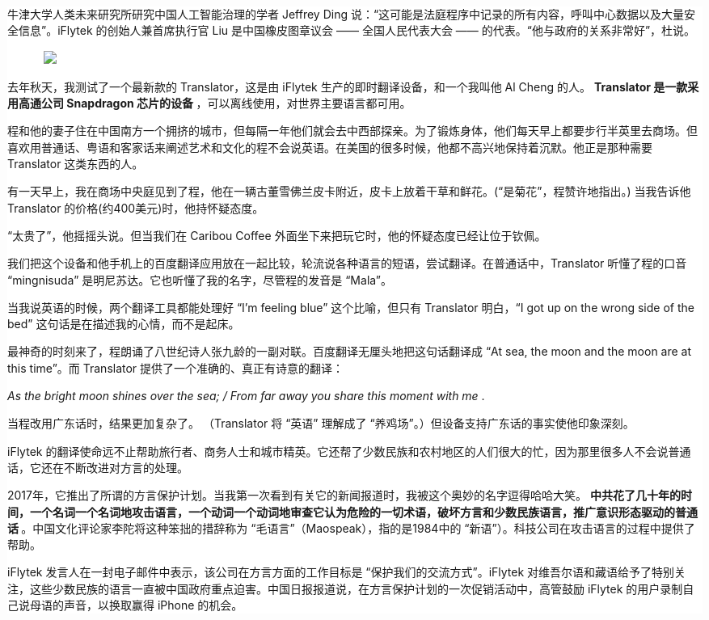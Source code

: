   </p>
  <p class="graf graf--p">
   牛津大学人类未来研究所研究中国人工智能治理的学者 Jeffrey Ding 说：“这可能是法庭程序中记录的所有内容，呼叫中心数据以及大量安全信息”。iFlytek 的创始人兼首席执行官 Liu 是中国橡皮图章议会 —— 全国人民代表大会 —— 的代表。“他与政府的关系非常好”，杜说。
  </p>
  <figure class="graf graf--figure">
   <img class="graf-image aligncenter jetpack-lazy-image" data-height="853" data-image-id="0*NK6bsNcp1gLvcaoP.jpg" data-lazy-src="https://i2.wp.com/cdn-images-1.medium.com/max/1067/0*NK6bsNcp1gLvcaoP.jpg?w=1100&amp;is-pending-load=1#038;ssl=1" data-recalc-dims="1" data-width="1280" src="https://i2.wp.com/cdn-images-1.medium.com/max/1067/0*NK6bsNcp1gLvcaoP.jpg?w=1100&amp;ssl=1" srcset="data:image/gif;base64,R0lGODlhAQABAIAAAAAAAP///yH5BAEAAAAALAAAAAABAAEAAAIBRAA7"/>
   <noscript>
    <img class="graf-image aligncenter" data-height="853" data-image-id="0*NK6bsNcp1gLvcaoP.jpg" data-recalc-dims="1" data-width="1280" src="https://i2.wp.com/cdn-images-1.medium.com/max/1067/0*NK6bsNcp1gLvcaoP.jpg?w=1100&amp;ssl=1"/>
   </noscript>
  </figure>
  <p class="graf graf--p">
   去年秋天，我测试了一个最新款的 Translator，这是由 iFlytek 生产的即时翻译设备，和一个我叫他 Al Cheng 的人。
   <strong class="markup--strong markup--p-strong">
    Translator 是一款采用高通公司 Snapdragon 芯片的设备
   </strong>
   ，可以离线使用，对世界主要语言都可用。
  </p>
  <p class="graf graf--p">
   程和他的妻子住在中国南方一个拥挤的城市，但每隔一年他们就会去中西部探亲。为了锻炼身体，他们每天早上都要步行半英里去商场。但喜欢用普通话、粤语和客家话来阐述艺术和文化的程不会说英语。在美国的很多时候，他都不高兴地保持着沉默。他正是那种需要 Translator 这类东西的人。
  </p>
  <p class="graf graf--p">
   有一天早上，我在商场中央庭见到了程，他在一辆古董雪佛兰皮卡附近，皮卡上放着干草和鲜花。(“是菊花”，程赞许地指出。) 当我告诉他 Translator 的价格(约400美元)时，他持怀疑态度。
  </p>
  <p class="graf graf--p graf--startsWithDoubleQuote">
   “太贵了”，他摇摇头说。但当我们在 Caribou Coffee 外面坐下来把玩它时，他的怀疑态度已经让位于钦佩。
  </p>
  <p class="graf graf--p">
   我们把这个设备和他手机上的百度翻译应用放在一起比较，轮流说各种语言的短语，尝试翻译。在普通话中，Translator 听懂了程的口音 “mingnisuda” 是明尼苏达。它也听懂了我的名字，尽管程的发音是 “Mala”。
  </p>
  <p class="graf graf--p">
   当我说英语的时候，两个翻译工具都能处理好 “I’m feeling blue” 这个比喻，但只有 Translator 明白，“I got up on the wrong side of the bed” 这句话是在描述我的心情，而不是起床。
  </p>
  <p class="graf graf--p">
   最神奇的时刻来了，程朗诵了八世纪诗人张九龄的一副对联。百度翻译无厘头地把这句话翻译成 “At sea, the moon and the moon are at this time”。而 Translator 提供了一个准确的、真正有诗意的翻译：
  </p>
  <p class="graf graf--p">
   <em class="markup--em markup--p-em">
    As the bright moon shines over the sea; / From far away you share this moment with me
   </em>
   .
  </p>
  <p class="graf graf--p">
   当程改用广东话时，结果更加复杂了。 （Translator 将 “英语” 理解成了 “养鸡场”。）但设备支持广东话的事实使他印象深刻。
  </p>
  <p class="graf graf--p">
   iFlytek 的翻译使命远不止帮助旅行者、商务人士和城市精英。它还帮了少数民族和农村地区的人们很大的忙，因为那里很多人不会说普通话，它还在不断改进对方言的处理。
  </p>
  <p class="graf graf--p">
   2017年，它推出了所谓的方言保护计划。当我第一次看到有关它的新闻报道时，我被这个奥妙的名字逗得哈哈大笑。
   <strong class="markup--strong markup--p-strong">
    中共花了几十年的时间，一个名词一个名词地攻击语言，一个动词一个动词地审查它认为危险的一切术语，破坏方言和少数民族语言，推广意识形态驱动的普通话
   </strong>
   。中国文化评论家李陀将这种笨拙的措辞称为 “毛语言”（Maospeak），指的是1984中的 “新语”）。科技公司在攻击语言的过程中提供了帮助。
  </p>
  <p class="graf graf--p">
   iFlytek 发言人在一封电子邮件中表示，该公司在方言方面的工作目标是 “保护我们的交流方式”。iFlytek 对维吾尔语和藏语给予了特别关注，这些少数民族的语言一直被中国政府重点迫害。中国日报报道说，在方言保护计划的一次促销活动中，高管鼓励 iFlytek 的用户录制自己说母语的声音，以换取赢得 iPhone 的机会。